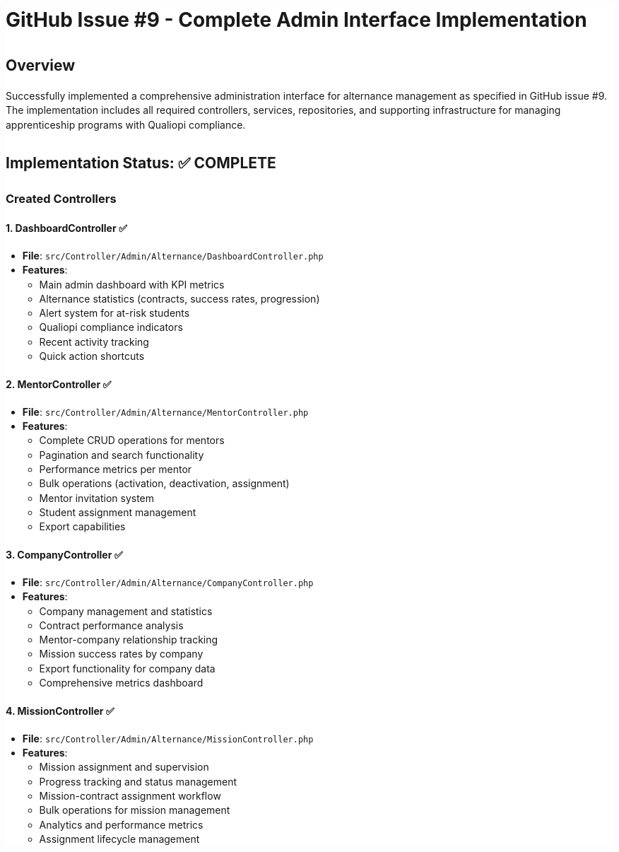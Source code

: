 # GitHub Issue #9 - Complete Admin Interface Implementation

## Overview

Successfully implemented a comprehensive administration interface for alternance management as specified in GitHub issue #9. The implementation includes all required controllers, services, repositories, and supporting infrastructure for managing apprenticeship programs with Qualiopi compliance.

## Implementation Status: ✅ COMPLETE

### Created Controllers

#### 1. **DashboardController** ✅
- **File**: `src/Controller/Admin/Alternance/DashboardController.php`
- **Features**:
  - Main admin dashboard with KPI metrics
  - Alternance statistics (contracts, success rates, progression)
  - Alert system for at-risk students
  - Qualiopi compliance indicators
  - Recent activity tracking
  - Quick action shortcuts

#### 2. **MentorController** ✅
- **File**: `src/Controller/Admin/Alternance/MentorController.php`
- **Features**:
  - Complete CRUD operations for mentors
  - Pagination and search functionality
  - Performance metrics per mentor
  - Bulk operations (activation, deactivation, assignment)
  - Mentor invitation system
  - Student assignment management
  - Export capabilities

#### 3. **CompanyController** ✅
- **File**: `src/Controller/Admin/Alternance/CompanyController.php`
- **Features**:
  - Company management and statistics
  - Contract performance analysis
  - Mentor-company relationship tracking
  - Mission success rates by company
  - Export functionality for company data
  - Comprehensive metrics dashboard

#### 4. **MissionController** ✅
- **File**: `src/Controller/Admin/Alternance/MissionController.php`
- **Features**:
  - Mission assignment and supervision
  - Progress tracking and status management
  - Mission-contract assignment workflow
  - Bulk operations for mission management
  - Analytics and performance metrics
  - Assignment lifecycle management
